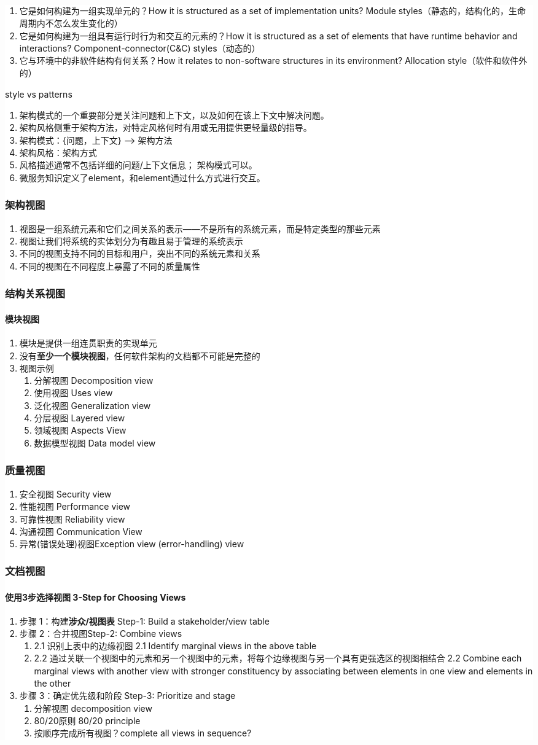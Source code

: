 1. 它是如何构建为一组实现单元的？How it is structured as a set of implementation units? Module styles（静态的，结构化的，生命周期内不怎么发生变化的）
2. 它是如何构建为一组具有运行时行为和交互的元素的？How it is structured as a set of elements that have runtime behavior and interactions? Component-connector(C&C) styles（动态的）
3. 它与环境中的非软件结构有何关系？How it relates to non-software structures in its environment? Allocation style（软件和软件外的）

style vs patterns

1. 架构模式的一个重要部分是关注问题和上下文，以及如何在该上下文中解决问题。
2. 架构风格侧重于架构方法，对特定风格何时有用或无用提供更轻量级的指导。
3. 架构模式：{问题，上下文} --> 架构方法
4. 架构风格：架构方式
5. 风格描述通常不包括详细的问题/上下文信息； 架构模式可以。
6. 微服务知识定义了element，和element通过什么方式进行交互。

### 架构视图

1. 视图是一组系统元素和它们之间关系的表示——不是所有的系统元素，而是特定类型的那些元素
2. 视图让我们将系统的实体划分为有趣且易于管理的系统表示
3. 不同的视图支持不同的目标和用户，突出不同的系统元素和关系
4. 不同的视图在不同程度上暴露了不同的质量属性

### 结构关系视图

#### 模块视图

1. 模块是提供一组连贯职责的实现单元
2. 没有**至少一个模块视图**，任何软件架构的文档都不可能是完整的
3. 视图示例
   1. 分解视图 Decomposition view
   2. 使用视图 Uses view
   3. 泛化视图 Generalization view
   4. 分层视图 Layered view
   5. 领域视图 Aspects View
   6. 数据模型视图 Data model view

### 质量视图

1. 安全视图 Security view
2. 性能视图 Performance view
3. 可靠性视图 Reliability view
4. 沟通视图 Communication View
5. 异常(错误处理)视图Exception view (error-handling) view

### 文档视图

#### 使用3步选择视图 3-Step for Choosing Views

1. 步骤 1：构建**涉众/视图表** Step-1: Build a stakeholder/view table
2. 步骤 2：合并视图Step-2: Combine views
   1. 2.1 识别上表中的边缘视图 2.1 Identify marginal views in the above table
   2. 2.2 通过关联一个视图中的元素和另一个视图中的元素，将每个边缘视图与另一个具有更强选区的视图相结合 2.2 Combine each marginal views with another view with stronger constituency by associating between elements in one view and elements in the other
3. 步骤 3：确定优先级和阶段 Step-3: Prioritize and stage
   1. 分解视图 decomposition view
   2. 80/20原则 80/20 principle
   3. 按顺序完成所有视图？complete all views in sequence?
